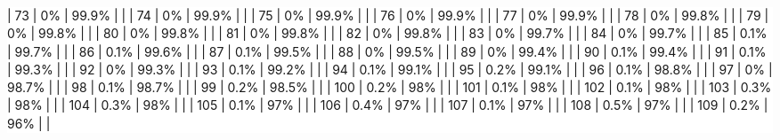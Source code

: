 | 73 | 0% | 99.9% |  |
| 74 | 0% | 99.9% |  |
| 75 | 0% | 99.9% |  |
| 76 | 0% | 99.9% |  |
| 77 | 0% | 99.9% |  |
| 78 | 0% | 99.8% |  |
| 79 | 0% | 99.8% |  |
| 80 | 0% | 99.8% |  |
| 81 | 0% | 99.8% |  |
| 82 | 0% | 99.8% |  |
| 83 | 0% | 99.7% |  |
| 84 | 0% | 99.7% |  |
| 85 | 0.1% | 99.7% |  |
| 86 | 0.1% | 99.6% |  |
| 87 | 0.1% | 99.5% |  |
| 88 | 0% | 99.5% |  |
| 89 | 0% | 99.4% |  |
| 90 | 0.1% | 99.4% |  |
| 91 | 0.1% | 99.3% |  |
| 92 | 0% | 99.3% |  |
| 93 | 0.1% | 99.2% |  |
| 94 | 0.1% | 99.1% |  |
| 95 | 0.2% | 99.1% |  |
| 96 | 0.1% | 98.8% |  |
| 97 | 0% | 98.7% |  |
| 98 | 0.1% | 98.7% |  |
| 99 | 0.2% | 98.5% |  |
| 100 | 0.2% | 98% |  |
| 101 | 0.1% | 98% |  |
| 102 | 0.1% | 98% |  |
| 103 | 0.3% | 98% |  |
| 104 | 0.3% | 98% |  |
| 105 | 0.1% | 97% |  |
| 106 | 0.4% | 97% |  |
| 107 | 0.1% | 97% |  |
| 108 | 0.5% | 97% |  |
| 109 | 0.2% | 96% |  |
